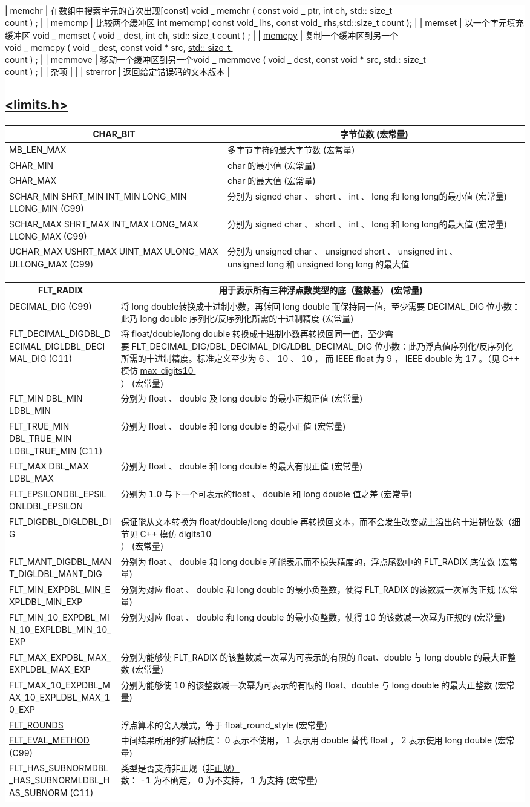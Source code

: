 | [memchr](https://zh.cppreference.com/w/cpp/string/byte/memchr) | 在数组中搜索字元的首次出现[const] void _ memchr ( const void _ ptr, int ch, [std:: size_t ](http://zh.cppreference.com/w/cpp/types/size_t)  <br />  count ) ; |
| [memcmp](https://zh.cppreference.com/w/cpp/string/byte/memcmp) | 比较两个缓冲区 int memcmp( const void_ lhs, const void_ rhs,std::size_t count ); |
| [memset](https://zh.cppreference.com/w/cpp/string/byte/memset) | 以一个字元填充缓冲区 void _ memset ( void _ dest, int ch, std:: size_t count ) ; |
| [memcpy](https://zh.cppreference.com/w/cpp/string/byte/memcpy) | 复制一个缓冲区到另一个void _ memcpy ( void _ dest, const void * src, [std:: size_t ](http://zh.cppreference.com/w/cpp/types/size_t)  <br />  count ) ; |
| [memmove](https://zh.cppreference.com/w/cpp/string/byte/memmove) | 移动一个缓冲区到另一个void _ memmove ( void _ dest, const void * src, [std:: size_t ](http://zh.cppreference.com/w/cpp/types/size_t)  <br />  count ) ; |
| 杂项 |  |
| [strerror](https://zh.cppreference.com/w/cpp/string/byte/strerror) | 返回给定错误码的文本版本 |




<a name="0712fc4f"></a>
## [<limits.h>](https://zh.cppreference.com/w/c/types/limits)
| CHAR_BIT | 字节位数 (宏常量) |
| --- | --- |
| MB_LEN_MAX | 多字节字符的最大字节数 (宏常量) |
| CHAR_MIN | char 的最小值 (宏常量) |
| CHAR_MAX | char 的最大值 (宏常量) |
| SCHAR_MIN SHRT_MIN INT_MIN LONG_MIN LLONG_MIN (C99) | 分别为 signed char 、 short 、 int 、 long 和 long long的最小值 (宏常量) |
| SCHAR_MAX SHRT_MAX INT_MAX LONG_MAX LLONG_MAX (C99) | 分别为 signed char 、 short 、 int 、 long 和 long long的最大值 (宏常量) |
| UCHAR_MAX USHRT_MAX UINT_MAX ULONG_MAX ULLONG_MAX (C99) | 分别为 unsigned char 、 unsigned short 、 unsigned int 、 unsigned long 和 unsigned long long 的最大值 |



| FLT_RADIX | 用于表示所有三种浮点数类型的底（整数基） (宏常量) |
| --- | --- |
| DECIMAL_DIG (C99) | 将 long double转换成十进制小数，再转回 long double 而保持同一值，至少需要 DECIMAL_DIG 位小数：此乃 long double 序列化/反序列化所需的十进制精度 (宏常量) |
| FLT_DECIMAL_DIGDBL_DECIMAL_DIGLDBL_DECIMAL_DIG (C11) | 将 float/double/long double 转换成十进制小数再转换回同一值，至少需要 FLT_DECIMAL_DIG/DBL_DECIMAL_DIG/LDBL_DECIMAL_DIG 位小数：此乃浮点值序列化/反序列化所需的十进制精度。标准定义至少为 6 、 10 、 10 ， 而 IEEE float 为 9 ， IEEE double 为 17 。（见 C++ 模仿 [max_digits10 ](https://zh.cppreference.com/w/cpp/types/numeric_limits/max_digits10)  <br />  ） (宏常量) |
| FLT_MIN DBL_MIN LDBL_MIN | 分别为 float 、 double 及 long double 的最小正规正值 (宏常量) |
| FLT_TRUE_MIN DBL_TRUE_MIN LDBL_TRUE_MIN (C11) | 分别为 float 、 double 和 long double 的最小正值 (宏常量) |
| FLT_MAX DBL_MAX LDBL_MAX | 分别为 float 、 double 和 long double 的最大有限正值 (宏常量) |
| FLT_EPSILONDBL_EPSILONLDBL_EPSILON | 分别为 1.0 与下一个可表示的float 、 double 和 long double 值之差 (宏常量) |
| FLT_DIGDBL_DIGLDBL_DIG | 保证能从文本转换为 float/double/long double 再转换回文本，而不会发生改变或上溢出的十进制位数（细节见 C++ 模仿 [digits10 ](https://zh.cppreference.com/w/cpp/types/numeric_limits/digits10)  <br />  ） (宏常量) |
| FLT_MANT_DIGDBL_MANT_DIGLDBL_MANT_DIG | 分别为 float 、 double 和 long double 所能表示而不损失精度的，浮点尾数中的 FLT_RADIX 底位数 (宏常量) |
| FLT_MIN_EXPDBL_MIN_EXPLDBL_MIN_EXP | 分别为对应 float 、 double 和 long double 的最小负整数，使得 FLT_RADIX 的该数减一次幂为正规 (宏常量) |
| FLT_MIN_10_EXPDBL_MIN_10_EXPLDBL_MIN_10_EXP | 分别为对应 float 、 double 和 long double 的最小负整数，使得 10 的该数减一次幂为正规的 (宏常量) |
| FLT_MAX_EXPDBL_MAX_EXPLDBL_MAX_EXP | 分别为能够使 FLT_RADIX 的该整数减一次幂为可表示的有限的 float、double 与 long double 的最大正整数 (宏常量) |
| FLT_MAX_10_EXPDBL_MAX_10_EXPLDBL_MAX_10_EXP | 分别为能够使 10 的该整数减一次幂为可表示的有限的 float、double 与 long double 的最大正整数 (宏常量) |
| [FLT_ROUNDS](https://zh.cppreference.com/w/c/types/limits/FLT_ROUNDS) | 浮点算术的舍入模式，等于 float_round_style (宏常量) |
| [FLT_EVAL_METHOD ](https://zh.cppreference.com/w/c/types/limits/FLT_EVAL_METHOD)  <br />  (C99) | 中间结果所用的扩展精度： 0 表示不使用， 1 表示用 double 替代 float ， 2 表示使用 long double (宏常量) |
| FLT_HAS_SUBNORMDBL_HAS_SUBNORMLDBL_HAS_SUBNORM (C11) | 类型是否支持非正规（[非正规）](https://en.wikipedia.org/wiki/Denormal_number)  <br />  数： -1 为不确定， 0 为不支持， 1 为支持 (宏常量) |
